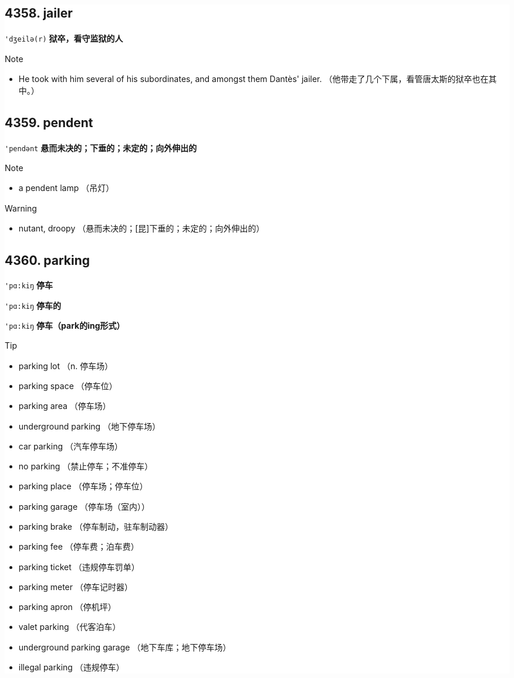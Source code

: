 ## 4358. jailer

`'dʒeilə(r)`  **狱卒，看守监狱的人**

> [!NOTE]
>
> - He took with him several of his subordinates, and amongst them Dantès' jailer. （他带走了几个下属，看管唐太斯的狱卒也在其中。）
>

## 4359. pendent

`'pendənt`  **悬而未决的；下垂的；未定的；向外伸出的**

> [!NOTE]
>
> - a pendent lamp （吊灯）
>

> [!WARNING]
>
> - nutant, droopy （悬而未决的；[昆]下垂的；未定的；向外伸出的）
>

## 4360. parking

`'pɑ:kiŋ`  **停车**

`'pɑ:kiŋ`  **停车的**

`'pɑ:kiŋ`  **停车（park的ing形式）**

> [!TIP]
>
> - parking lot （n. 停车场）
>
> - parking space （停车位）
>
> - parking area （停车场）
>
> - underground parking （地下停车场）
>
> - car parking （汽车停车场）
>
> - no parking （禁止停车；不准停车）
>
> - parking place （停车场；停车位）
>
> - parking garage （停车场（室内））
>
> - parking brake （停车制动，驻车制动器）
>
> - parking fee （停车费；泊车费）
>
> - parking ticket （违规停车罚单）
>
> - parking meter （停车记时器）
>
> - parking apron （停机坪）
>
> - valet parking （代客泊车）
>
> - underground parking garage （地下车库；地下停车场）
>
> - illegal parking （违规停车）
